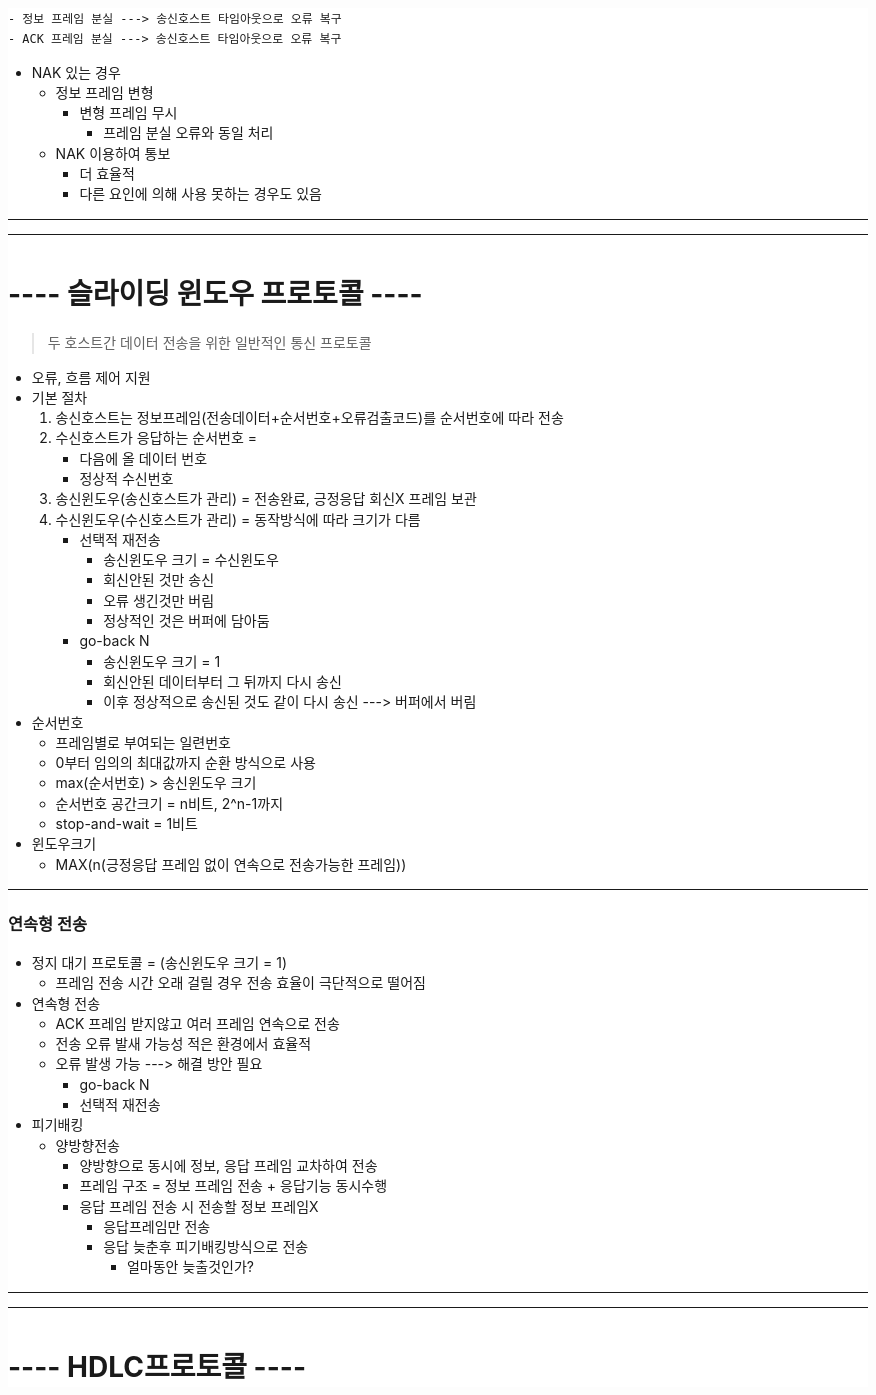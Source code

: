     - 정보 프레임 분실 ---> 송신호스트 타임아웃으로 오류 복구
    - ACK 프레임 분실 ---> 송신호스트 타임아웃으로 오류 복구
- NAK 있는 경우
    - 정보 프레임 변형
        - 변형 프레임 무시
            - 프레임 분실 오류와 동일 처리
    - NAK 이용하여 통보
        - 더 효율적
        - 다른 요인에 의해 사용 못하는 경우도 있음
---
---
# ---- 슬라이딩 윈도우 프로토콜 ----
> 두 호스트간 데이터 전송을 위한 일반적인 통신 프로토콜
- 오류, 흐름 제어 지원
- 기본 절차
    1. 송신호스트는 정보프레임(전송데이터+순서번호+오류검출코드)를 순서번호에 따라 전송
    2. 수신호스트가 응답하는 순서번호 = 
        - 다음에 올 데이터 번호
        - 정상적 수신번호
    3. 송신윈도우(송신호스트가 관리) = 전송완료, 긍정응답 회신X 프레임 보관
    4. 수신윈도우(수신호스트가 관리) = 동작방식에 따라 크기가 다름
        - 선택적 재전송
            - 송신윈도우 크기 = 수신윈도우
            - 회신안된 것만 송신
            - 오류 생긴것만 버림
            - 정상적인 것은 버퍼에 담아둠
        - go-back N 
            - 송신윈도우 크기 = 1
            - 회신안된 데이터부터 그 뒤까지 다시 송신
            - 이후 정상적으로 송신된 것도 같이 다시 송신 ---> 버퍼에서 버림
- 순서번호
    - 프레임별로 부여되는 일련번호
    - 0부터 임의의 최대값까지 순환 방식으로 사용
    - max(순서번호) > 송신윈도우 크기
    - 순서번호 공간크기 = n비트, 2^n-1까지 
    - stop-and-wait = 1비트
- 윈도우크기
    - MAX(n(긍정응답 프레임 없이 연속으로 전송가능한 프레임))
---
### 연속형 전송
- 정지 대기 프로토콜 = (송신윈도우 크기 = 1)
    - 프레임 전송 시간 오래 걸릴 경우 전송 효율이 극단적으로 떨어짐
- 연속형 전송
    - ACK 프레임 받지않고 여러 프레임 연속으로 전송
    - 전송 오류 발새 가능성 적은 환경에서 효율적
    - 오류 발생 가능 ---> 해결 방안 필요
        - go-back N
        - 선택적 재전송
- 피기배킹
    - 양방향전송
        - 양방향으로 동시에 정보, 응답 프레임 교차하여 전송
        - 프레임 구조 = 정보 프레임 전송 + 응답기능 동시수행
        - 응답 프레임 전송 시 전송할 정보 프레임X
            - 응답프레임만 전송
            - 응답 늦춘후 피기배킹방식으로 전송
                - 얼마동안 늦출것인가?
---
---
# ---- HDLC프로토콜 ----